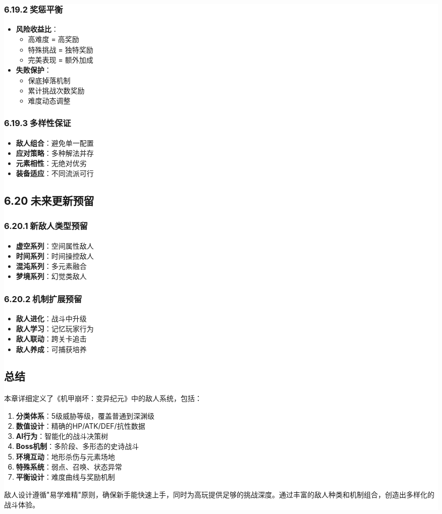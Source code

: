 ### 6.19.2 奖惩平衡
- **风险收益比**：
  - 高难度 = 高奖励
  - 特殊挑战 = 独特奖励
  - 完美表现 = 额外加成
- **失败保护**：
  - 保底掉落机制
  - 累计挑战次数奖励
  - 难度动态调整

### 6.19.3 多样性保证
- **敌人组合**：避免单一配置
- **应对策略**：多种解法并存
- **元素相性**：无绝对优劣
- **装备适应**：不同流派可行

## 6.20 未来更新预留

### 6.20.1 新敌人类型预留
- **虚空系列**：空间属性敌人
- **时间系列**：时间操控敌人
- **混沌系列**：多元素融合
- **梦境系列**：幻觉类敌人

### 6.20.2 机制扩展预留
- **敌人进化**：战斗中升级
- **敌人学习**：记忆玩家行为
- **敌人联动**：跨关卡追击
- **敌人养成**：可捕获培养

## 总结

本章详细定义了《机甲崩坏：变异纪元》中的敌人系统，包括：

1. **分类体系**：5级威胁等级，覆盖普通到深渊级
2. **数值设计**：精确的HP/ATK/DEF/抗性数据
3. **AI行为**：智能化的战斗决策树
4. **Boss机制**：多阶段、多形态的史诗战斗
5. **环境互动**：地形杀伤与元素场地
6. **特殊系统**：弱点、召唤、状态异常
7. **平衡设计**：难度曲线与奖励机制

敌人设计遵循"易学难精"原则，确保新手能快速上手，同时为高玩提供足够的挑战深度。通过丰富的敌人种类和机制组合，创造出多样化的战斗体验。